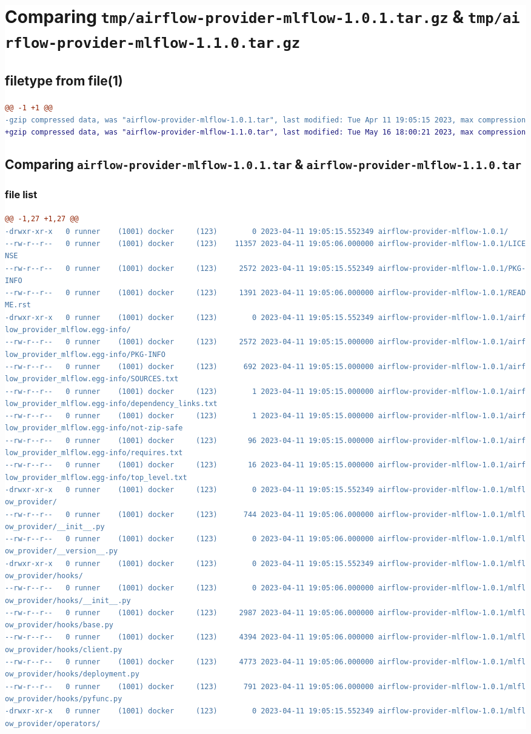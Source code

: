 # Comparing `tmp/airflow-provider-mlflow-1.0.1.tar.gz` & `tmp/airflow-provider-mlflow-1.1.0.tar.gz`

## filetype from file(1)

```diff
@@ -1 +1 @@
-gzip compressed data, was "airflow-provider-mlflow-1.0.1.tar", last modified: Tue Apr 11 19:05:15 2023, max compression
+gzip compressed data, was "airflow-provider-mlflow-1.1.0.tar", last modified: Tue May 16 18:00:21 2023, max compression
```

## Comparing `airflow-provider-mlflow-1.0.1.tar` & `airflow-provider-mlflow-1.1.0.tar`

### file list

```diff
@@ -1,27 +1,27 @@
-drwxr-xr-x   0 runner    (1001) docker     (123)        0 2023-04-11 19:05:15.552349 airflow-provider-mlflow-1.0.1/
--rw-r--r--   0 runner    (1001) docker     (123)    11357 2023-04-11 19:05:06.000000 airflow-provider-mlflow-1.0.1/LICENSE
--rw-r--r--   0 runner    (1001) docker     (123)     2572 2023-04-11 19:05:15.552349 airflow-provider-mlflow-1.0.1/PKG-INFO
--rw-r--r--   0 runner    (1001) docker     (123)     1391 2023-04-11 19:05:06.000000 airflow-provider-mlflow-1.0.1/README.rst
-drwxr-xr-x   0 runner    (1001) docker     (123)        0 2023-04-11 19:05:15.552349 airflow-provider-mlflow-1.0.1/airflow_provider_mlflow.egg-info/
--rw-r--r--   0 runner    (1001) docker     (123)     2572 2023-04-11 19:05:15.000000 airflow-provider-mlflow-1.0.1/airflow_provider_mlflow.egg-info/PKG-INFO
--rw-r--r--   0 runner    (1001) docker     (123)      692 2023-04-11 19:05:15.000000 airflow-provider-mlflow-1.0.1/airflow_provider_mlflow.egg-info/SOURCES.txt
--rw-r--r--   0 runner    (1001) docker     (123)        1 2023-04-11 19:05:15.000000 airflow-provider-mlflow-1.0.1/airflow_provider_mlflow.egg-info/dependency_links.txt
--rw-r--r--   0 runner    (1001) docker     (123)        1 2023-04-11 19:05:15.000000 airflow-provider-mlflow-1.0.1/airflow_provider_mlflow.egg-info/not-zip-safe
--rw-r--r--   0 runner    (1001) docker     (123)       96 2023-04-11 19:05:15.000000 airflow-provider-mlflow-1.0.1/airflow_provider_mlflow.egg-info/requires.txt
--rw-r--r--   0 runner    (1001) docker     (123)       16 2023-04-11 19:05:15.000000 airflow-provider-mlflow-1.0.1/airflow_provider_mlflow.egg-info/top_level.txt
-drwxr-xr-x   0 runner    (1001) docker     (123)        0 2023-04-11 19:05:15.552349 airflow-provider-mlflow-1.0.1/mlflow_provider/
--rw-r--r--   0 runner    (1001) docker     (123)      744 2023-04-11 19:05:06.000000 airflow-provider-mlflow-1.0.1/mlflow_provider/__init__.py
--rw-r--r--   0 runner    (1001) docker     (123)        0 2023-04-11 19:05:06.000000 airflow-provider-mlflow-1.0.1/mlflow_provider/__version__.py
-drwxr-xr-x   0 runner    (1001) docker     (123)        0 2023-04-11 19:05:15.552349 airflow-provider-mlflow-1.0.1/mlflow_provider/hooks/
--rw-r--r--   0 runner    (1001) docker     (123)        0 2023-04-11 19:05:06.000000 airflow-provider-mlflow-1.0.1/mlflow_provider/hooks/__init__.py
--rw-r--r--   0 runner    (1001) docker     (123)     2987 2023-04-11 19:05:06.000000 airflow-provider-mlflow-1.0.1/mlflow_provider/hooks/base.py
--rw-r--r--   0 runner    (1001) docker     (123)     4394 2023-04-11 19:05:06.000000 airflow-provider-mlflow-1.0.1/mlflow_provider/hooks/client.py
--rw-r--r--   0 runner    (1001) docker     (123)     4773 2023-04-11 19:05:06.000000 airflow-provider-mlflow-1.0.1/mlflow_provider/hooks/deployment.py
--rw-r--r--   0 runner    (1001) docker     (123)      791 2023-04-11 19:05:06.000000 airflow-provider-mlflow-1.0.1/mlflow_provider/hooks/pyfunc.py
-drwxr-xr-x   0 runner    (1001) docker     (123)        0 2023-04-11 19:05:15.552349 airflow-provider-mlflow-1.0.1/mlflow_provider/operators/
```